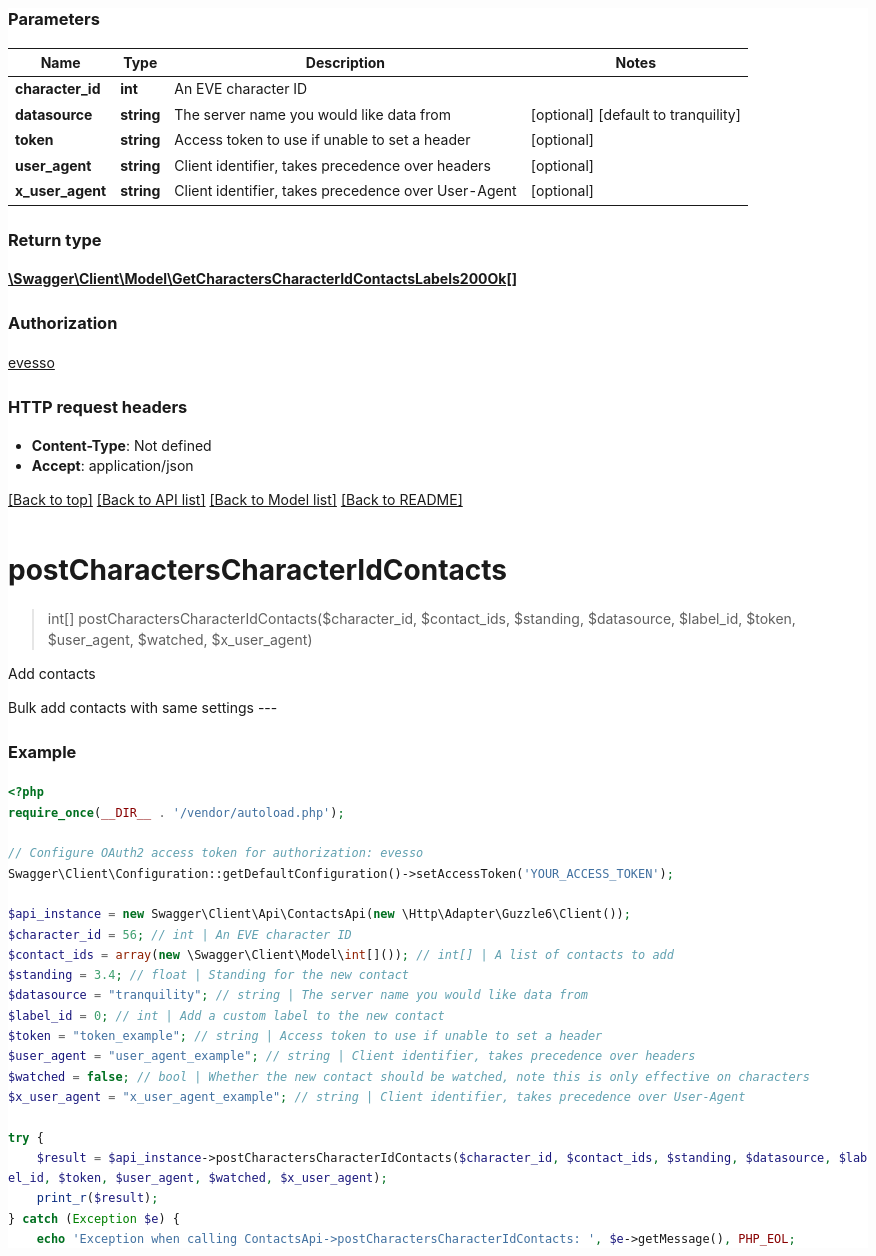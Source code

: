 ### Parameters

Name | Type | Description  | Notes
------------- | ------------- | ------------- | -------------
 **character_id** | **int**| An EVE character ID |
 **datasource** | **string**| The server name you would like data from | [optional] [default to tranquility]
 **token** | **string**| Access token to use if unable to set a header | [optional]
 **user_agent** | **string**| Client identifier, takes precedence over headers | [optional]
 **x_user_agent** | **string**| Client identifier, takes precedence over User-Agent | [optional]

### Return type

[**\Swagger\Client\Model\GetCharactersCharacterIdContactsLabels200Ok[]**](../Model/GetCharactersCharacterIdContactsLabels200Ok.md)

### Authorization

[evesso](../../README.md#evesso)

### HTTP request headers

 - **Content-Type**: Not defined
 - **Accept**: application/json

[[Back to top]](#) [[Back to API list]](../../README.md#documentation-for-api-endpoints) [[Back to Model list]](../../README.md#documentation-for-models) [[Back to README]](../../README.md)

# **postCharactersCharacterIdContacts**
> int[] postCharactersCharacterIdContacts($character_id, $contact_ids, $standing, $datasource, $label_id, $token, $user_agent, $watched, $x_user_agent)

Add contacts

Bulk add contacts with same settings  ---

### Example
```php
<?php
require_once(__DIR__ . '/vendor/autoload.php');

// Configure OAuth2 access token for authorization: evesso
Swagger\Client\Configuration::getDefaultConfiguration()->setAccessToken('YOUR_ACCESS_TOKEN');

$api_instance = new Swagger\Client\Api\ContactsApi(new \Http\Adapter\Guzzle6\Client());
$character_id = 56; // int | An EVE character ID
$contact_ids = array(new \Swagger\Client\Model\int[]()); // int[] | A list of contacts to add
$standing = 3.4; // float | Standing for the new contact
$datasource = "tranquility"; // string | The server name you would like data from
$label_id = 0; // int | Add a custom label to the new contact
$token = "token_example"; // string | Access token to use if unable to set a header
$user_agent = "user_agent_example"; // string | Client identifier, takes precedence over headers
$watched = false; // bool | Whether the new contact should be watched, note this is only effective on characters
$x_user_agent = "x_user_agent_example"; // string | Client identifier, takes precedence over User-Agent

try {
    $result = $api_instance->postCharactersCharacterIdContacts($character_id, $contact_ids, $standing, $datasource, $label_id, $token, $user_agent, $watched, $x_user_agent);
    print_r($result);
} catch (Exception $e) {
    echo 'Exception when calling ContactsApi->postCharactersCharacterIdContacts: ', $e->getMessage(), PHP_EOL;
```